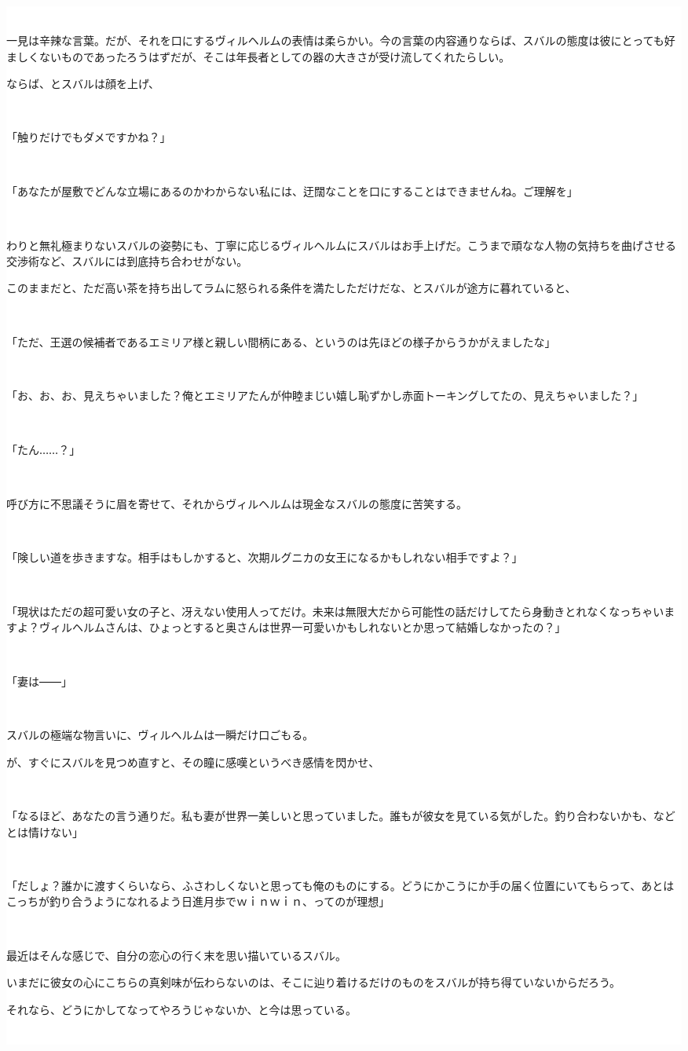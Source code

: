 　

一見は辛辣な言葉。だが、それを口にするヴィルヘルムの表情は柔らかい。今の言葉の内容通りならば、スバルの態度は彼にとっても好ましくないものであったろうはずだが、そこは年長者としての器の大きさが受け流してくれたらしい。

ならば、とスバルは顔を上げ、

　

「触りだけでもダメですかね？」

　

「あなたが屋敷でどんな立場にあるのかわからない私には、迂闊なことを口にすることはできませんね。ご理解を」

　

わりと無礼極まりないスバルの姿勢にも、丁寧に応じるヴィルヘルムにスバルはお手上げだ。こうまで頑なな人物の気持ちを曲げさせる交渉術など、スバルには到底持ち合わせがない。

このままだと、ただ高い茶を持ち出してラムに怒られる条件を満たしただけだな、とスバルが途方に暮れていると、

　

「ただ、王選の候補者であるエミリア様と親しい間柄にある、というのは先ほどの様子からうかがえましたな」

　

「お、お、お、見えちゃいました？俺とエミリアたんが仲睦まじい嬉し恥ずかし赤面トーキングしてたの、見えちゃいました？」

　

「たん……？」

　

呼び方に不思議そうに眉を寄せて、それからヴィルヘルムは現金なスバルの態度に苦笑する。

　

「険しい道を歩きますな。相手はもしかすると、次期ルグニカの女王になるかもしれない相手ですよ？」

　

「現状はただの超可愛い女の子と、冴えない使用人ってだけ。未来は無限大だから可能性の話だけしてたら身動きとれなくなっちゃいますよ？ヴィルヘルムさんは、ひょっとすると奥さんは世界一可愛いかもしれないとか思って結婚しなかったの？」

　

「妻は――」

　

スバルの極端な物言いに、ヴィルヘルムは一瞬だけ口ごもる。

が、すぐにスバルを見つめ直すと、その瞳に感嘆というべき感情を閃かせ、

　

「なるほど、あなたの言う通りだ。私も妻が世界一美しいと思っていました。誰もが彼女を見ている気がした。釣り合わないかも、などとは情けない」

　

「だしょ？誰かに渡すくらいなら、ふさわしくないと思っても俺のものにする。どうにかこうにか手の届く位置にいてもらって、あとはこっちが釣り合うようになれるよう日進月歩でｗｉｎｗｉｎ、ってのが理想」

　

最近はそんな感じで、自分の恋心の行く末を思い描いているスバル。

いまだに彼女の心にこちらの真剣味が伝わらないのは、そこに辿り着けるだけのものをスバルが持ち得ていないからだろう。

それなら、どうにかしてなってやろうじゃないか、と今は思っている。

　

